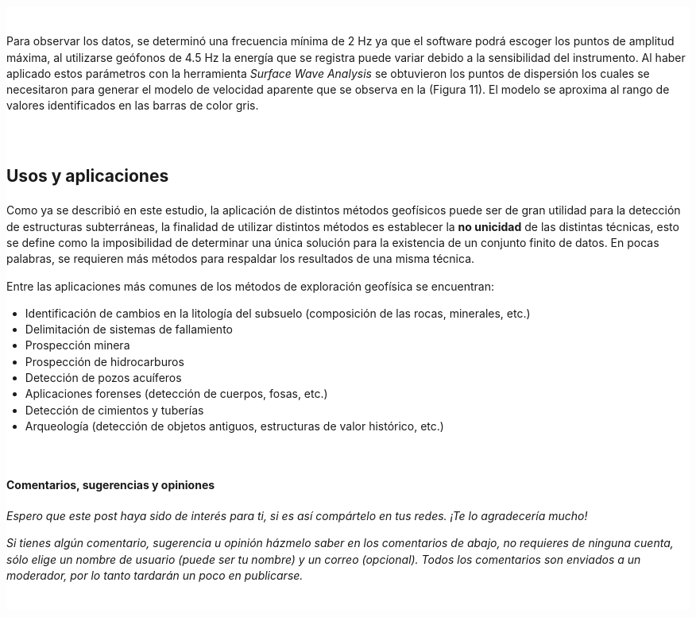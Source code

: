 <br>

Para observar los datos, se determinó una frecuencia mínima de 2 Hz ya que el software podrá escoger los puntos de amplitud máxima, al utilizarse geófonos de 4.5 Hz la energía que se registra puede variar debido a la sensibilidad del instrumento. Al haber aplicado estos parámetros con la herramienta *Surface Wave Analysis* se obtuvieron los puntos de dispersión los cuales se necesitaron para generar el modelo de velocidad aparente que se observa en la (Figura 11). El modelo se aproxima al rango de valores identificados en las barras de color gris.

<br>

## Usos y aplicaciones
Como ya se describió en este estudio, la aplicación de distintos métodos geofísicos puede ser de gran utilidad para la detección de estructuras subterráneas, la finalidad de utilizar distintos métodos es establecer la **no unicidad** de las distintas técnicas, esto se define como la imposibilidad de determinar una única solución para la existencia de un conjunto finito de datos. En pocas palabras, se requieren más métodos para respaldar los resultados de una misma técnica.

Entre las aplicaciones más comunes de los métodos de exploración geofísica se encuentran:

- Identificación de cambios en la litología del subsuelo (composición de las rocas, minerales, etc.)
- Delimitación de sistemas de fallamiento
- Prospección minera
- Prospección de hidrocarburos
- Detección de pozos acuíferos
- Aplicaciones forenses (detección de cuerpos, fosas, etc.)
- Detección de cimientos y tuberías
- Arqueología (detección de objetos antiguos, estructuras de valor histórico, etc.)

<br>

#### Comentarios, sugerencias y opiniones
_Espero que este post haya sido de interés para ti, si es así compártelo en tus redes. ¡Te lo agradecería mucho!_

_Si tienes algún comentario, sugerencia u opinión házmelo saber en los comentarios de abajo, no requieres de ninguna cuenta, sólo elige un nombre de usuario (puede ser tu nombre) y un correo (opcional). Todos los comentarios son enviados a un moderador, por lo tanto tardarán un poco en publicarse._

<br>

[^1]: {% include citation.html key="arko" %}